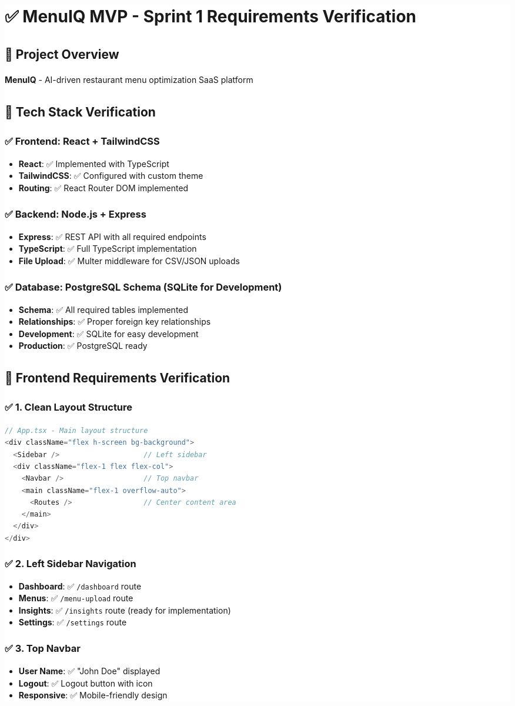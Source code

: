 # ✅ MenuIQ MVP - Sprint 1 Requirements Verification

## 🎯 Project Overview
**MenuIQ** - AI-driven restaurant menu optimization SaaS platform

## 🧱 Tech Stack Verification

### ✅ Frontend: React + TailwindCSS
- **React**: ✅ Implemented with TypeScript
- **TailwindCSS**: ✅ Configured with custom theme
- **Routing**: ✅ React Router DOM implemented

### ✅ Backend: Node.js + Express
- **Express**: ✅ REST API with all required endpoints
- **TypeScript**: ✅ Full TypeScript implementation
- **File Upload**: ✅ Multer middleware for CSV/JSON uploads

### ✅ Database: PostgreSQL Schema (SQLite for Development)
- **Schema**: ✅ All required tables implemented
- **Relationships**: ✅ Proper foreign key relationships
- **Development**: ✅ SQLite for easy development
- **Production**: ✅ PostgreSQL ready

## 📁 Frontend Requirements Verification

### ✅ 1. Clean Layout Structure
```typescript
// App.tsx - Main layout structure
<div className="flex h-screen bg-background">
  <Sidebar />                    // Left sidebar
  <div className="flex-1 flex flex-col">
    <Navbar />                   // Top navbar
    <main className="flex-1 overflow-auto">
      <Routes />                 // Center content area
    </main>
  </div>
</div>
```

### ✅ 2. Left Sidebar Navigation
- **Dashboard**: ✅ `/dashboard` route
- **Menus**: ✅ `/menu-upload` route  
- **Insights**: ✅ `/insights` route (ready for implementation)
- **Settings**: ✅ `/settings` route

### ✅ 3. Top Navbar
- **User Name**: ✅ "John Doe" displayed
- **Logout**: ✅ Logout button with icon
- **Responsive**: ✅ Mobile-friendly design
